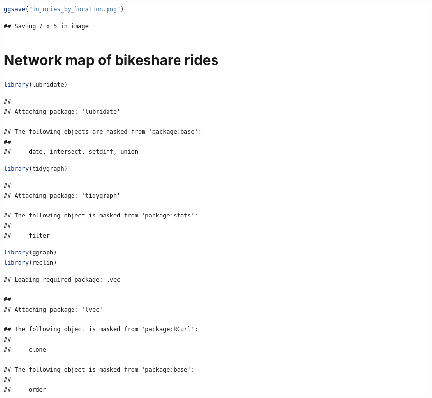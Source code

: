 ``` r
ggsave("injuries_by_location.png")
```

    ## Saving 7 x 5 in image

# Network map of bikeshare rides

``` r
library(lubridate)
```

    ## 
    ## Attaching package: 'lubridate'

    ## The following objects are masked from 'package:base':
    ## 
    ##     date, intersect, setdiff, union

``` r
library(tidygraph)
```

    ## 
    ## Attaching package: 'tidygraph'

    ## The following object is masked from 'package:stats':
    ## 
    ##     filter

``` r
library(ggraph)
library(reclin)
```

    ## Loading required package: lvec

    ## 
    ## Attaching package: 'lvec'

    ## The following object is masked from 'package:RCurl':
    ## 
    ##     clone

    ## The following object is masked from 'package:base':
    ## 
    ##     order
